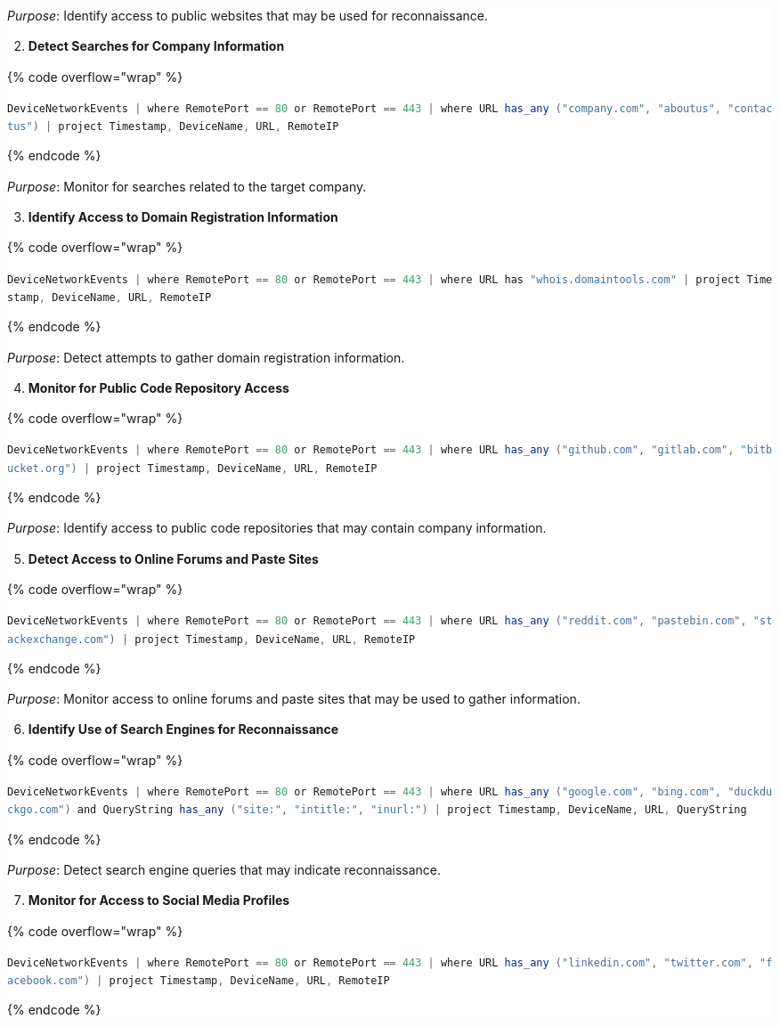 _Purpose_: Identify access to public websites that may be used for reconnaissance.

2. **Detect Searches for Company Information**

{% code overflow="wrap" %}
```cs
DeviceNetworkEvents | where RemotePort == 80 or RemotePort == 443 | where URL has_any ("company.com", "aboutus", "contactus") | project Timestamp, DeviceName, URL, RemoteIP
```
{% endcode %}

_Purpose_: Monitor for searches related to the target company.

3. **Identify Access to Domain Registration Information**

{% code overflow="wrap" %}
```cs
DeviceNetworkEvents | where RemotePort == 80 or RemotePort == 443 | where URL has "whois.domaintools.com" | project Timestamp, DeviceName, URL, RemoteIP
```
{% endcode %}

_Purpose_: Detect attempts to gather domain registration information.

4. **Monitor for Public Code Repository Access**

{% code overflow="wrap" %}
```cs
DeviceNetworkEvents | where RemotePort == 80 or RemotePort == 443 | where URL has_any ("github.com", "gitlab.com", "bitbucket.org") | project Timestamp, DeviceName, URL, RemoteIP
```
{% endcode %}

_Purpose_: Identify access to public code repositories that may contain company information.

5. **Detect Access to Online Forums and Paste Sites**

{% code overflow="wrap" %}
```cs
DeviceNetworkEvents | where RemotePort == 80 or RemotePort == 443 | where URL has_any ("reddit.com", "pastebin.com", "stackexchange.com") | project Timestamp, DeviceName, URL, RemoteIP
```
{% endcode %}

_Purpose_: Monitor access to online forums and paste sites that may be used to gather information.

6. **Identify Use of Search Engines for Reconnaissance**

{% code overflow="wrap" %}
```cs
DeviceNetworkEvents | where RemotePort == 80 or RemotePort == 443 | where URL has_any ("google.com", "bing.com", "duckduckgo.com") and QueryString has_any ("site:", "intitle:", "inurl:") | project Timestamp, DeviceName, URL, QueryString
```
{% endcode %}

_Purpose_: Detect search engine queries that may indicate reconnaissance.

7. **Monitor for Access to Social Media Profiles**

{% code overflow="wrap" %}
```cs
DeviceNetworkEvents | where RemotePort == 80 or RemotePort == 443 | where URL has_any ("linkedin.com", "twitter.com", "facebook.com") | project Timestamp, DeviceName, URL, RemoteIP
```
{% endcode %}
